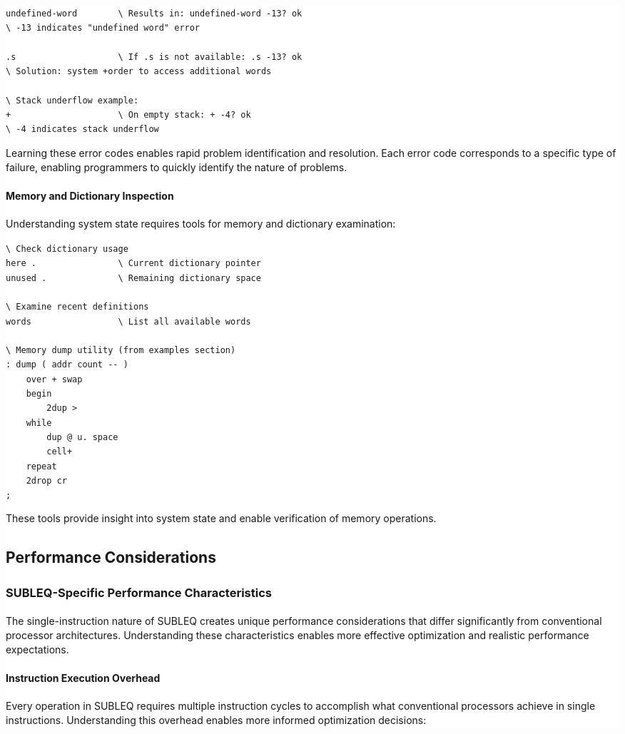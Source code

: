 ```forth
undefined-word        \ Results in: undefined-word -13? ok
\ -13 indicates "undefined word" error

.s                    \ If .s is not available: .s -13? ok
\ Solution: system +order to access additional words

\ Stack underflow example:
+                     \ On empty stack: + -4? ok
\ -4 indicates stack underflow
```

Learning these error codes enables rapid problem identification and resolution. Each error code corresponds to a specific type of failure, enabling programmers to quickly identify the nature of problems.

#### Memory and Dictionary Inspection

Understanding system state requires tools for memory and dictionary examination:

```forth
\ Check dictionary usage
here .                \ Current dictionary pointer
unused .              \ Remaining dictionary space

\ Examine recent definitions
words                 \ List all available words

\ Memory dump utility (from examples section)
: dump ( addr count -- )
    over + swap
    begin
        2dup >
    while
        dup @ u. space
        cell+
    repeat
    2drop cr
;
```

These tools provide insight into system state and enable verification of memory operations.

## Performance Considerations

### SUBLEQ-Specific Performance Characteristics

The single-instruction nature of SUBLEQ creates unique performance considerations that differ significantly from conventional processor architectures. Understanding these characteristics enables more effective optimization and realistic performance expectations.

#### Instruction Execution Overhead

Every operation in SUBLEQ requires multiple instruction cycles to accomplish what conventional processors achieve in single instructions. Understanding this overhead enables more informed optimization decisions:
